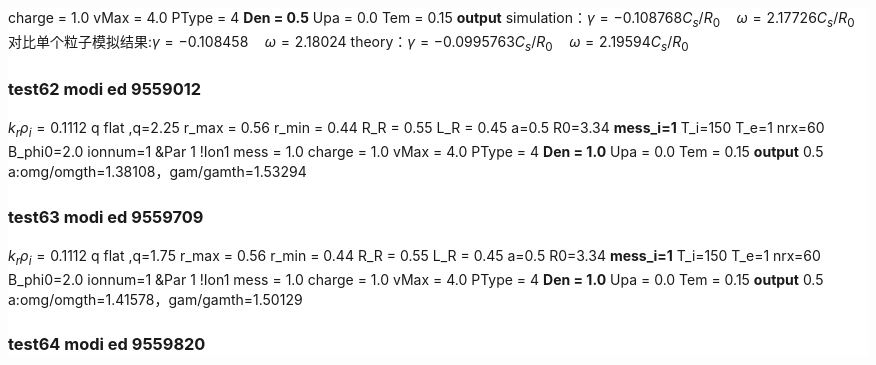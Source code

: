   charge = 1.0
  vMax   = 4.0
  PType  = 4
  **Den    = 0.5**
  Upa    = 0.0
  Tem    = 0.15
**output** simulation：$\gamma=-0.108768C_s/R_0\quad\omega=2.17726C_s/R_0$
对比单个粒子模拟结果:$\gamma=-0.108458\quad\omega=2.18024$
theory：$\gamma=-0.0995763C_s/R_0\quad\omega=2.19594C_s/R_0$
### test62 modi ed 9559012
$k_r\rho_i=0.1112$
q   flat ,q=2.25
r_max = 0.56
         r_min = 0.44
         R_R = 0.55
           L_R = 0.45
           a=0.5
           R0=3.34
           **mess_i=1**
         T_i=150
           T_e=1
        nrx=60
        B_phi0=2.0
ionnum=1
&Par 1
  !Ion1
  mess   = 1.0
  charge = 1.0
  vMax   = 4.0
  PType  = 4
  **Den    = 1.0**
  Upa    = 0.0
  Tem    = 0.15
**output** 0.5 a:omg/omgth=1.38108，gam/gamth=1.53294

### test63 modi ed 9559709
$k_r\rho_i=0.1112$
q   flat ,q=1.75
r_max = 0.56
         r_min = 0.44
         R_R = 0.55
           L_R = 0.45
           a=0.5
           R0=3.34
           **mess_i=1**
         T_i=150
           T_e=1
        nrx=60
        B_phi0=2.0
ionnum=1
&Par 1
  !Ion1
  mess   = 1.0
  charge = 1.0
  vMax   = 4.0
  PType  = 4
  **Den    = 1.0**
  Upa    = 0.0
  Tem    = 0.15
**output** 
0.5 a:omg/omgth=1.41578，gam/gamth=1.50129
### test64 modi ed 9559820
